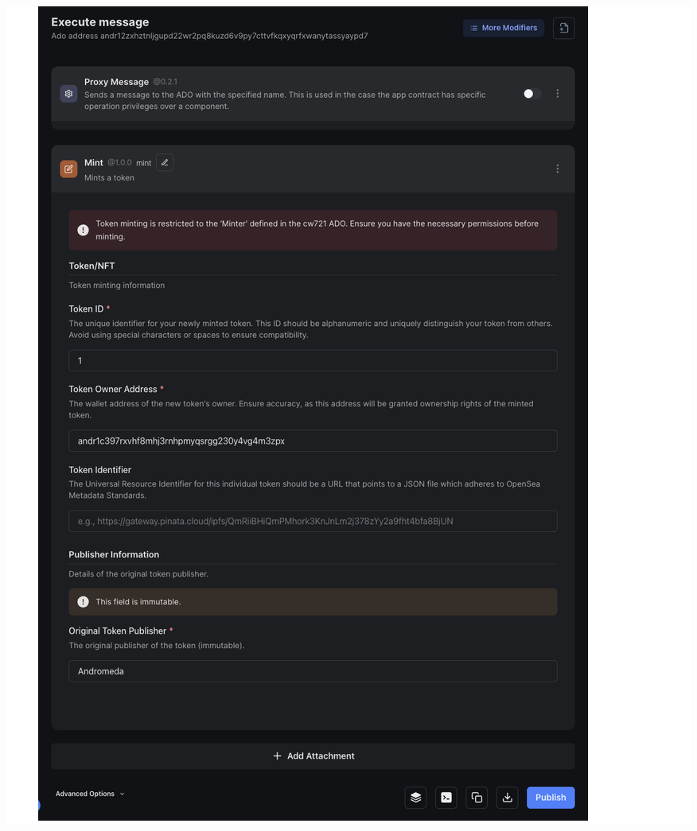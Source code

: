 <figure><img src="../../.gitbook/assets/Screen Shot 2024-05-01 at 6.01.34 PM.png" alt=""><figcaption></figcaption></figure>
